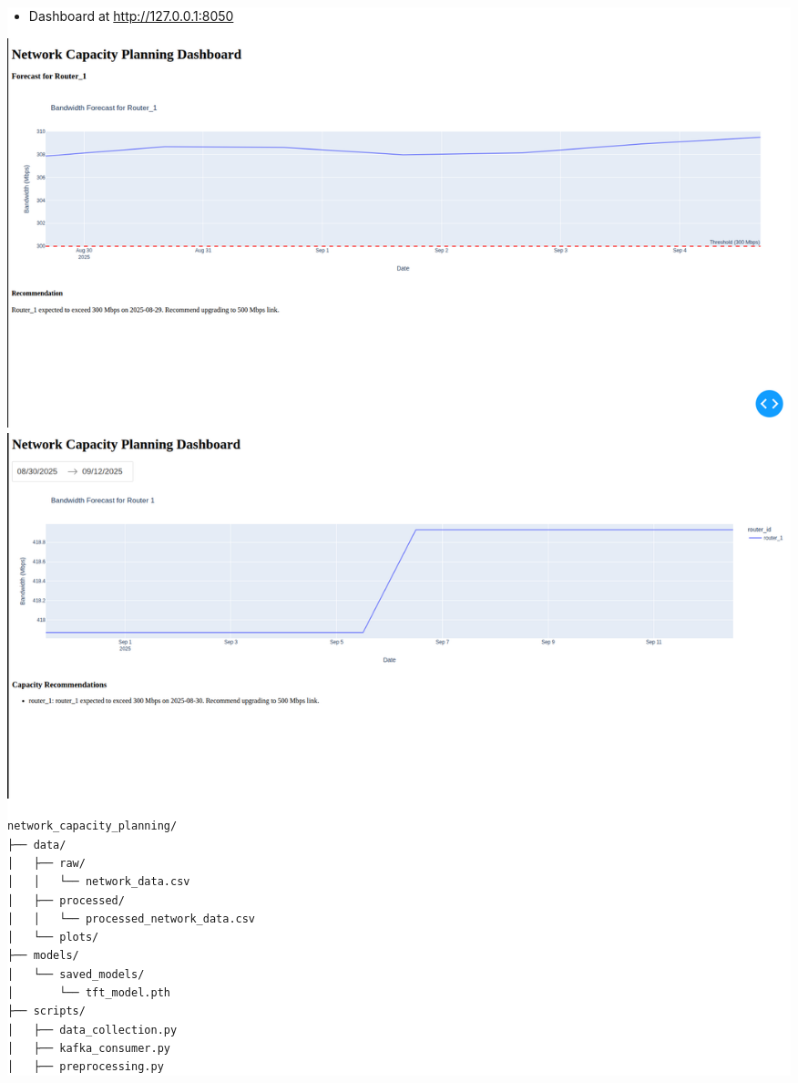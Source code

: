 - Dashboard at http://127.0.0.1:8050

![SampleOutput](images/Higher_Mean_and_Tighter_Distribution.png)
![sampleOutput](images/realtime_output.png)





```shell
network_capacity_planning/
├── data/
│   ├── raw/
│   │   └── network_data.csv
│   ├── processed/
│   │   └── processed_network_data.csv
│   └── plots/
├── models/
│   └── saved_models/
│       └── tft_model.pth
├── scripts/
│   ├── data_collection.py
│   ├── kafka_consumer.py
│   ├── preprocessing.py
```